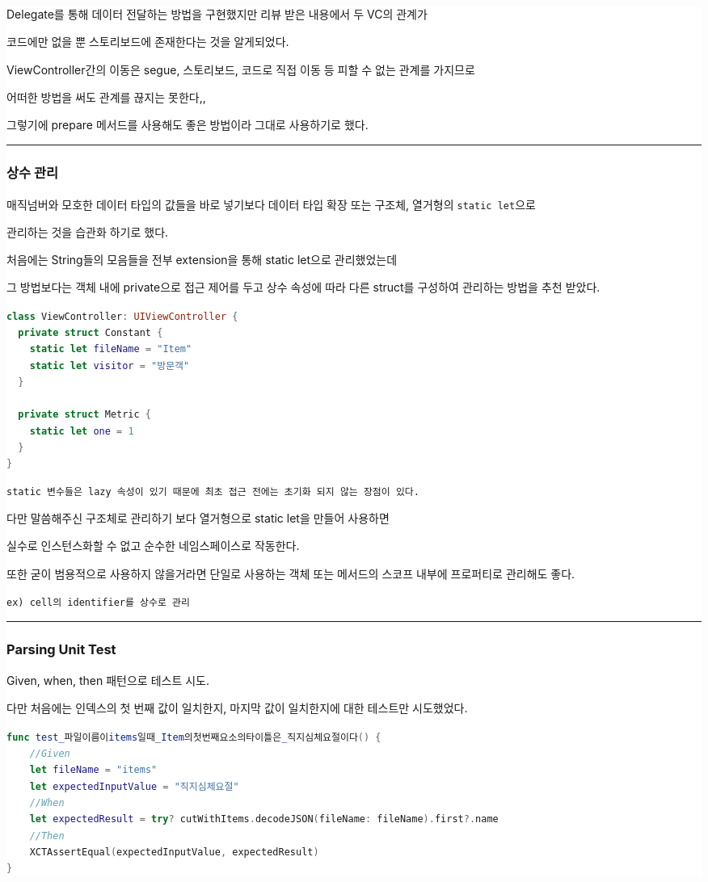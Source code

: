 Delegate를 통해 데이터 전달하는 방법을 구현했지만 리뷰 받은 내용에서 두 VC의 관계가

코드에만 없을 뿐 스토리보드에 존재한다는 것을 알게되었다.

ViewController간의 이동은 segue, 스토리보드, 코드로 직접 이동 등 피할 수 없는 관계를 가지므로

어떠한 방법을 써도 관계를 끊지는 못한다,,

그렇기에 prepare 메서드를 사용해도 좋은 방법이라 그대로 사용하기로 했다.

---

### 상수 관리

매직넘버와 모호한 데이터 타입의 값들을 바로 넣기보다 데이터 타입 확장 또는 구조체, 열거형의 `static let`으로

관리하는 것을 습관화 하기로 했다.

처음에는 String들의 모음들을 전부 extension을 통해 static let으로 관리했었는데

그 방법보다는 객체 내에 private으로 접근 제어를 두고 상수 속성에 따라 다른 struct를 구성하여 관리하는 방법을 추천 받았다.

```swift
class ViewController: UIViewController {
  private struct Constant {
    static let fileName = "Item"
    static let visitor = "방문객"
  }

  private struct Metric {
    static let one = 1
  }
}
```

`static 변수들은 lazy 속성이 있기 때문에 최초 접근 전에는 초기화 되지 않는 장점이 있다.`

다만 말씀해주신 구조체로 관리하기 보다 열거형으로 static let을 만들어 사용하면

실수로 인스턴스화할 수 없고 순수한 네임스페이스로 작동한다.

또한 굳이 범용적으로 사용하지 않을거라면 단일로 사용하는 객체 또는 메서드의 스코프 내부에 프로퍼티로 관리해도 좋다.

`ex) cell의 identifier를 상수로 관리`

---

### Parsing Unit Test

Given, when, then 패턴으로 테스트 시도.

다만 처음에는 인덱스의 첫 번째 값이 일치한지, 마지막 값이 일치한지에 대한 테스트만 시도했었다.

```swift
func test_파일이름이items일때_Item의첫번째요소의타이틀은_직지심체요절이다() {
    //Given
    let fileName = "items"
    let expectedInputValue = "직지심체요절"
    //When
    let expectedResult = try? cutWithItems.decodeJSON(fileName: fileName).first?.name
    //Then
    XCTAssertEqual(expectedInputValue, expectedResult)
}
```
